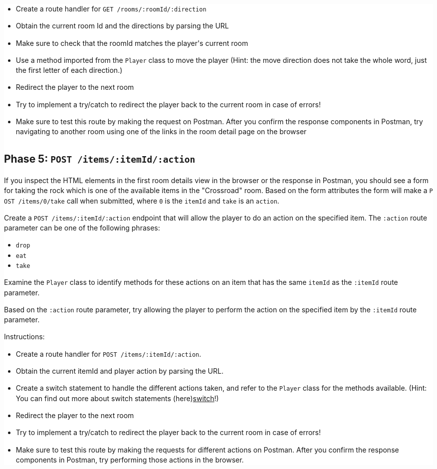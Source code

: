 -   Create a route handler for `GET /rooms/:roomId/:direction`

-   Obtain the current room Id and the directions by parsing the URL

-   Make sure to check that the roomId matches the player's current room

-   Use a method imported from the `Player` class to move the player (Hint:
    the move direction does not take the whole word, just the first letter of
    each direction.)

-   Redirect the player to the next room

-   Try to implement a try/catch to redirect the player back to the current room
    in case of errors!

-   Make sure to test this route by making the request on Postman. After you
    confirm the response components in Postman, try navigating to another room
    using one of the links in the room detail page on the browser

## Phase 5: `POST /items/:itemId/:action`

If you inspect the HTML elements in the first room details view in the browser
or the response in Postman, you should see a form for taking the rock which is
one of the available items in the "Crossroad" room. Based on the form attributes
the form will make a `POST /items/0/take` call when submitted, where `0` is the
`itemId` and `take` is an `action`.

Create a `POST /items/:itemId/:action` endpoint that will allow the player to
do an action on the specified item. The `:action` route parameter can be one of
the following phrases:

-   `drop`
-   `eat`
-   `take`

Examine the `Player` class to identify methods for these actions on an item
that has the same `itemId` as the `:itemId` route parameter.

Based on the `:action` route parameter, try allowing the player to perform the
action on the specified item by the `:itemId` route parameter.

Instructions:

-   Create a route handler for `POST /items/:itemId/:action`.

-   Obtain the current itemId and player action by parsing the URL.

-   Create a switch statement to handle the different actions taken, and refer
    to the `Player` class for the methods available. (Hint: You can find out
    more about switch statements (here)[switch]!)

-   Redirect the player to the next room

-   Try to implement a try/catch to redirect the player back to the current room
    in case of errors!

-   Make sure to test this route by making the requests for different actions on
    Postman. After you confirm the response components in Postman, try
    performing those actions in the browser.


[http://localhost:5000]: http://localhost:5000
[starter]: https://github.com/appacademy/practice-for-week-08-adventure-game-navigation-long-practice
[switch]: https://developer.mozilla.org/en-US/docs/Web/JavaScript/Reference/Statements/switch